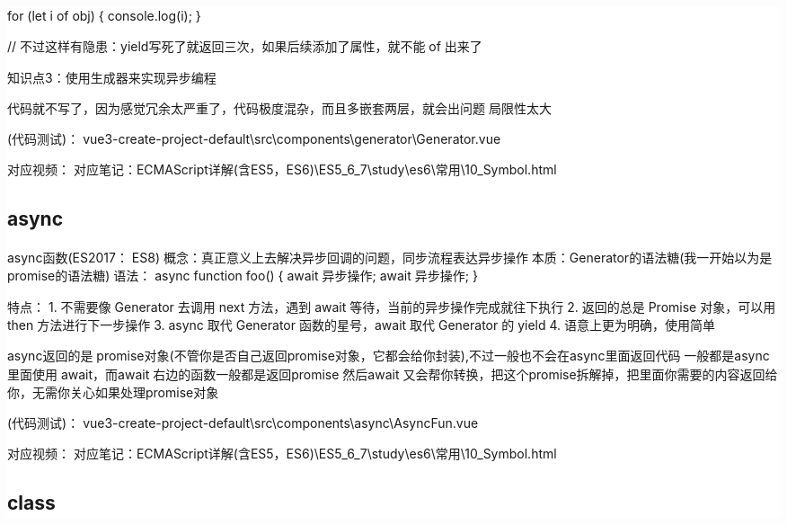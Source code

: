 for (let i of obj) {
  console.log(i);
}

// 不过这样有隐患：yield写死了就返回三次，如果后续添加了属性，就不能 of 出来了



知识点3：使用生成器来实现异步编程


代码就不写了，因为感觉冗余太严重了，代码极度混杂，而且多嵌套两层，就会出问题
局限性太大


(代码测试)：
vue3-create-project-default\src\components\generator\Generator.vue




对应视频：
对应笔记：ECMAScript详解(含ES5，ES6)\ES5_6_7\study\es6\常用\10_Symbol.html


## async


async函数(ES2017： ES8)
  概念：真正意义上去解决异步回调的问题，同步流程表达异步操作
  本质：Generator的语法糖(我一开始以为是promise的语法糖)
  语法：
    async function foo() {
      await 异步操作;
      await 异步操作;
    }

  特点：
    1. 不需要像 Generator 去调用 next 方法，遇到 await 等待，当前的异步操作完成就往下执行
    2. 返回的总是 Promise 对象，可以用 then 方法进行下一步操作
    3. async 取代 Generator 函数的星号，await 取代 Generator 的 yield
    4. 语意上更为明确，使用简单




async返回的是 promise对象(不管你是否自己返回promise对象，它都会给你封装),不过一般也不会在async里面返回代码
一般都是async 里面使用 await，而await 右边的函数一般都是返回promise
然后await 又会帮你转换，把这个promise拆解掉，把里面你需要的内容返回给你，无需你关心如果处理promise对象



(代码测试)：
vue3-create-project-default\src\components\async\AsyncFun.vue

对应视频：
对应笔记：ECMAScript详解(含ES5，ES6)\ES5_6_7\study\es6\常用\10_Symbol.html




## class
